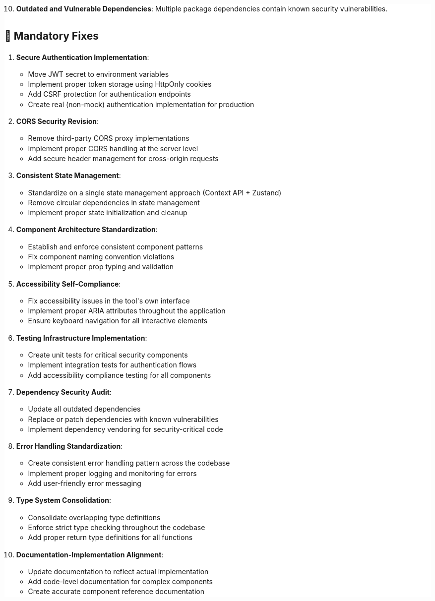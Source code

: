 10. **Outdated and Vulnerable Dependencies**: Multiple package dependencies contain known security vulnerabilities.

## 🧠 Mandatory Fixes

1. **Secure Authentication Implementation**: 
   - Move JWT secret to environment variables
   - Implement proper token storage using HttpOnly cookies
   - Add CSRF protection for authentication endpoints
   - Create real (non-mock) authentication implementation for production

2. **CORS Security Revision**:
   - Remove third-party CORS proxy implementations
   - Implement proper CORS handling at the server level
   - Add secure header management for cross-origin requests

3. **Consistent State Management**:
   - Standardize on a single state management approach (Context API + Zustand)
   - Remove circular dependencies in state management
   - Implement proper state initialization and cleanup

4. **Component Architecture Standardization**:
   - Establish and enforce consistent component patterns
   - Fix component naming convention violations
   - Implement proper prop typing and validation

5. **Accessibility Self-Compliance**:
   - Fix accessibility issues in the tool's own interface
   - Implement proper ARIA attributes throughout the application
   - Ensure keyboard navigation for all interactive elements

6. **Testing Infrastructure Implementation**:
   - Create unit tests for critical security components
   - Implement integration tests for authentication flows
   - Add accessibility compliance testing for all components

7. **Dependency Security Audit**:
   - Update all outdated dependencies
   - Replace or patch dependencies with known vulnerabilities
   - Implement dependency vendoring for security-critical code

8. **Error Handling Standardization**:
   - Create consistent error handling pattern across the codebase
   - Implement proper logging and monitoring for errors
   - Add user-friendly error messaging

9. **Type System Consolidation**:
   - Consolidate overlapping type definitions
   - Enforce strict type checking throughout the codebase
   - Add proper return type definitions for all functions

10. **Documentation-Implementation Alignment**:
    - Update documentation to reflect actual implementation
    - Add code-level documentation for complex components
    - Create accurate component reference documentation
